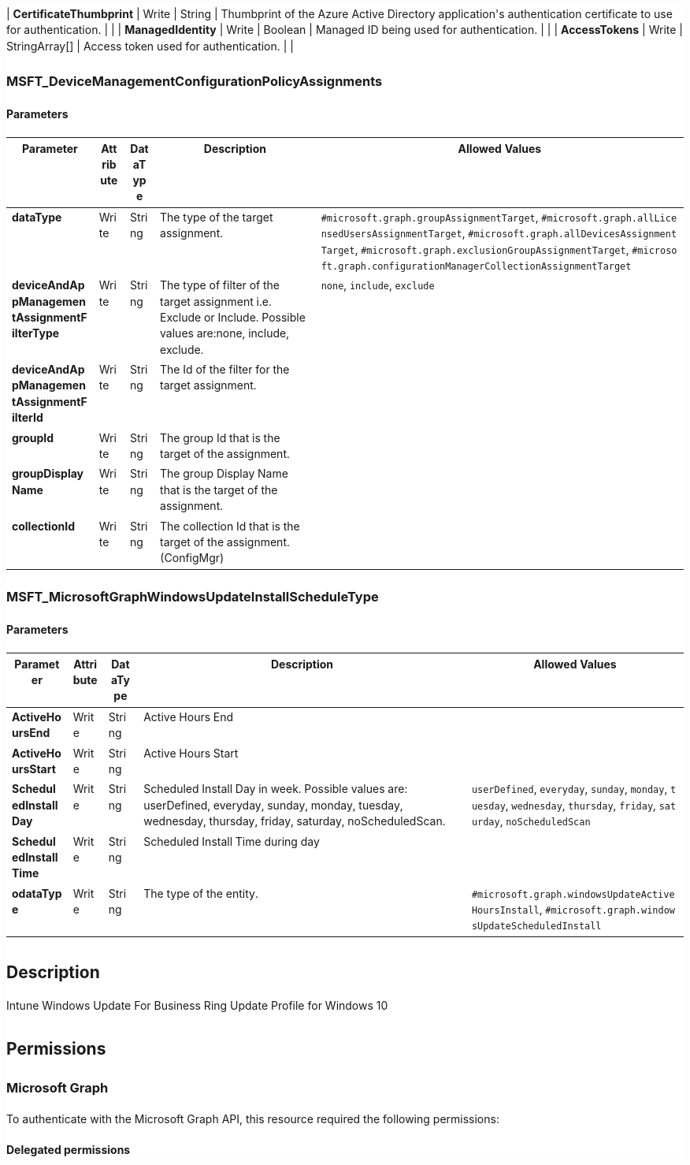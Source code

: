 | **CertificateThumbprint** | Write | String | Thumbprint of the Azure Active Directory application's authentication certificate to use for authentication. | |
| **ManagedIdentity** | Write | Boolean | Managed ID being used for authentication. | |
| **AccessTokens** | Write | StringArray[] | Access token used for authentication. | |

### MSFT_DeviceManagementConfigurationPolicyAssignments

#### Parameters

| Parameter | Attribute | DataType | Description | Allowed Values |
| --- | --- | --- | --- | --- |
| **dataType** | Write | String | The type of the target assignment. | `#microsoft.graph.groupAssignmentTarget`, `#microsoft.graph.allLicensedUsersAssignmentTarget`, `#microsoft.graph.allDevicesAssignmentTarget`, `#microsoft.graph.exclusionGroupAssignmentTarget`, `#microsoft.graph.configurationManagerCollectionAssignmentTarget` |
| **deviceAndAppManagementAssignmentFilterType** | Write | String | The type of filter of the target assignment i.e. Exclude or Include. Possible values are:none, include, exclude. | `none`, `include`, `exclude` |
| **deviceAndAppManagementAssignmentFilterId** | Write | String | The Id of the filter for the target assignment. | |
| **groupId** | Write | String | The group Id that is the target of the assignment. | |
| **groupDisplayName** | Write | String | The group Display Name that is the target of the assignment. | |
| **collectionId** | Write | String | The collection Id that is the target of the assignment.(ConfigMgr) | |

### MSFT_MicrosoftGraphWindowsUpdateInstallScheduleType

#### Parameters

| Parameter | Attribute | DataType | Description | Allowed Values |
| --- | --- | --- | --- | --- |
| **ActiveHoursEnd** | Write | String | Active Hours End | |
| **ActiveHoursStart** | Write | String | Active Hours Start | |
| **ScheduledInstallDay** | Write | String | Scheduled Install Day in week. Possible values are: userDefined, everyday, sunday, monday, tuesday, wednesday, thursday, friday, saturday, noScheduledScan. | `userDefined`, `everyday`, `sunday`, `monday`, `tuesday`, `wednesday`, `thursday`, `friday`, `saturday`, `noScheduledScan` |
| **ScheduledInstallTime** | Write | String | Scheduled Install Time during day | |
| **odataType** | Write | String | The type of the entity. | `#microsoft.graph.windowsUpdateActiveHoursInstall`, `#microsoft.graph.windowsUpdateScheduledInstall` |


## Description

Intune Windows Update For Business Ring Update Profile for Windows 10

## Permissions

### Microsoft Graph

To authenticate with the Microsoft Graph API, this resource required the following permissions:

#### Delegated permissions
